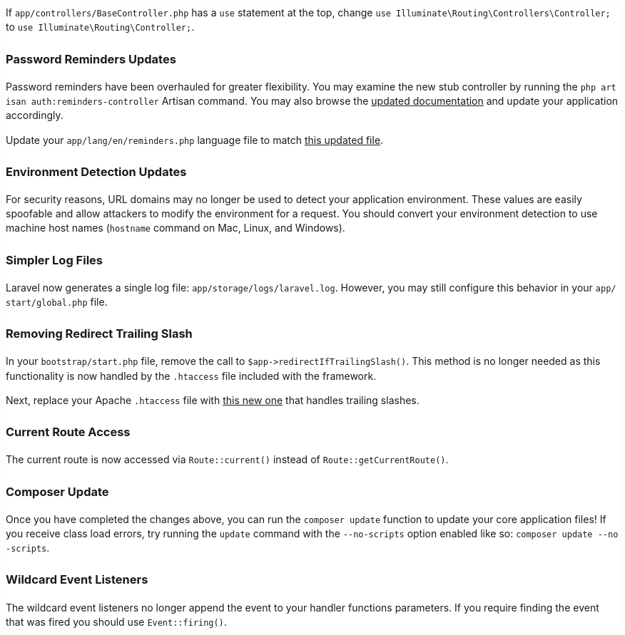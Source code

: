 If `app/controllers/BaseController.php` has a `use` statement at the top, change `use Illuminate\Routing\Controllers\Controller;` to `use Illuminate\Routing\Controller;`.

### Password Reminders Updates

Password reminders have been overhauled for greater flexibility. You may examine the new stub controller by running the `php artisan auth:reminders-controller` Artisan command. You may also browse the [updated documentation](/docs/security#password-reminders-and-reset) and update your application accordingly.

Update your `app/lang/en/reminders.php` language file to match [this updated file](https://github.com/laravel/laravel/blob/v4.1.0/app/lang/en/reminders.php).

### Environment Detection Updates

For security reasons, URL domains may no longer be used to detect your application environment. These values are easily spoofable and allow attackers to modify the environment for a request. You should convert your environment detection to use machine host names (`hostname` command on Mac, Linux, and Windows).

### Simpler Log Files

Laravel now generates a single log file: `app/storage/logs/laravel.log`. However, you may still configure this behavior in your `app/start/global.php` file.

### Removing Redirect Trailing Slash

In your `bootstrap/start.php` file, remove the call to `$app->redirectIfTrailingSlash()`. This method is no longer needed as this functionality is now handled by the `.htaccess` file included with the framework.

Next, replace your Apache `.htaccess` file with [this new one](https://github.com/laravel/laravel/blob/v4.1.0/public/.htaccess) that handles trailing slashes.

### Current Route Access

The current route is now accessed via `Route::current()` instead of `Route::getCurrentRoute()`.

### Composer Update

Once you have completed the changes above, you can run the `composer update` function to update your core application files! If you receive class load errors, try running the `update` command with the `--no-scripts` option enabled like so: `composer update --no-scripts`.

### Wildcard Event Listeners

The wildcard event listeners no longer append the event to your handler functions parameters. If you require finding the event that was fired you should use `Event::firing()`.
